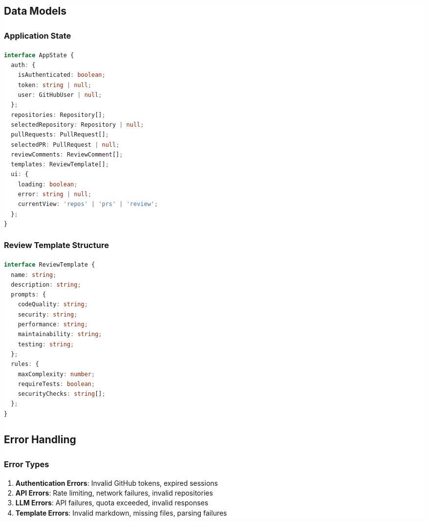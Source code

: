 ## Data Models

### Application State
```typescript
interface AppState {
  auth: {
    isAuthenticated: boolean;
    token: string | null;
    user: GitHubUser | null;
  };
  repositories: Repository[];
  selectedRepository: Repository | null;
  pullRequests: PullRequest[];
  selectedPR: PullRequest | null;
  reviewComments: ReviewComment[];
  templates: ReviewTemplate[];
  ui: {
    loading: boolean;
    error: string | null;
    currentView: 'repos' | 'prs' | 'review';
  };
}
```

### Review Template Structure
```typescript
interface ReviewTemplate {
  name: string;
  description: string;
  prompts: {
    codeQuality: string;
    security: string;
    performance: string;
    maintainability: string;
    testing: string;
  };
  rules: {
    maxComplexity: number;
    requireTests: boolean;
    securityChecks: string[];
  };
}
```

## Error Handling

### Error Types
1. **Authentication Errors**: Invalid GitHub tokens, expired sessions
2. **API Errors**: Rate limiting, network failures, invalid repositories
3. **LLM Errors**: API failures, quota exceeded, invalid responses
4. **Template Errors**: Invalid markdown, missing files, parsing failures
